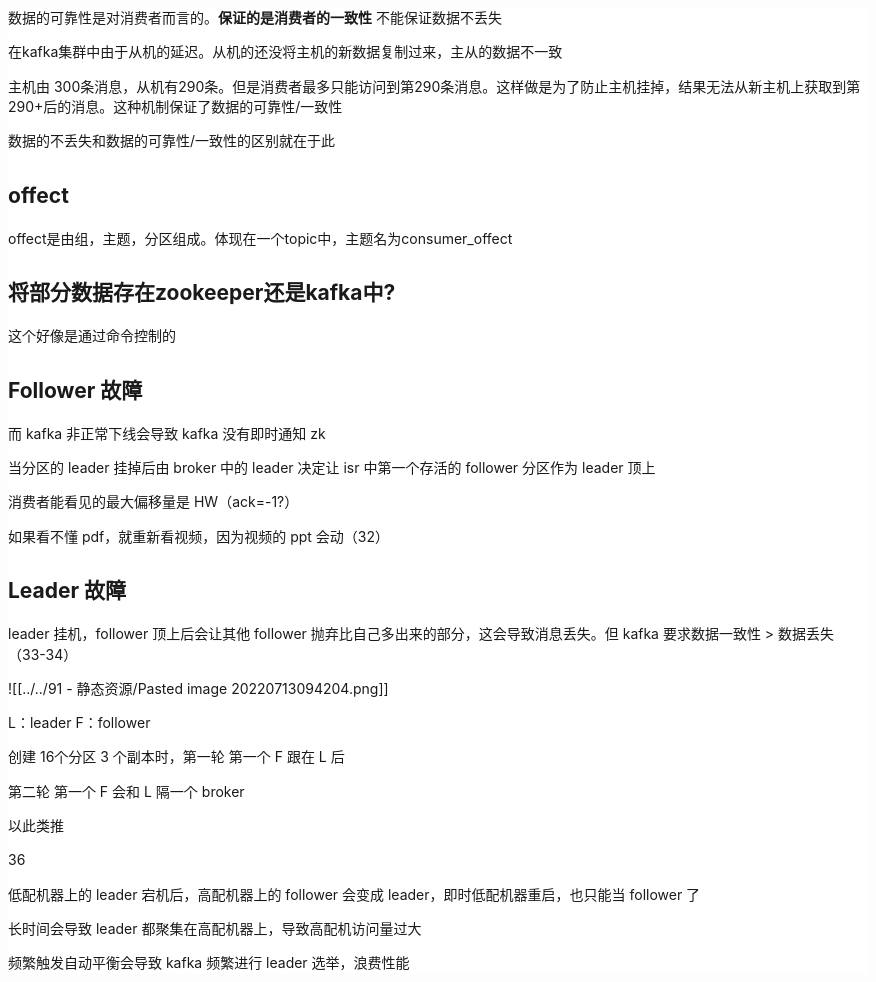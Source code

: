 数据的可靠性是对消费者而言的。**保证的是消费者的一致性** 不能保证数据不丢失

在kafka集群中由于从机的延迟。从机的还没将主机的新数据复制过来，主从的数据不一致

主机由 300条消息，从机有290条。但是消费者最多只能访问到第290条消息。这样做是为了防止主机挂掉，结果无法从新主机上获取到第290+后的消息。这种机制保证了数据的可靠性/一致性

数据的不丢失和数据的可靠性/一致性的区别就在于此



## offect

offect是由组，主题，分区组成。体现在一个topic中，主题名为consumer_offect





## 将部分数据存在zookeeper还是kafka中?

这个好像是通过命令控制的





## Follower 故障

而 kafka 非正常下线会导致 kafka 没有即时通知 zk


当分区的 leader 挂掉后由 broker 中的 leader 决定让 isr 中第一个存活的 follower 分区作为 leader 顶上


消费者能看见的最大偏移量是 HW（ack=-1?）

如果看不懂 pdf，就重新看视频，因为视频的 ppt 会动（32）


## Leader 故障

leader 挂机，follower 顶上后会让其他 follower 抛弃比自己多出来的部分，这会导致消息丢失。但 kafka 要求数据一致性 > 数据丢失（33-34）


![[../../91 - 静态资源/Pasted image 20220713094204.png]]

L：leader
F：follower

创建 16个分区 3 个副本时，第一轮 第一个 F 跟在 L 后

第二轮 第一个 F 会和 L 隔一个 broker

以此类推


36

低配机器上的  leader 宕机后，高配机器上的 follower 会变成 leader，即时低配机器重启，也只能当 follower 了

长时间会导致 leader  都聚集在高配机器上，导致高配机访问量过大

频繁触发自动平衡会导致 kafka 频繁进行 leader 选举，浪费性能
